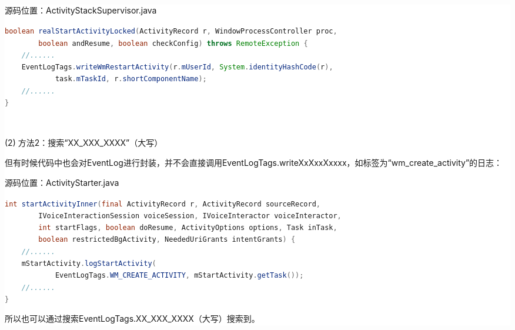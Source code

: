 源码位置：ActivityStackSupervisor.java

```java
boolean realStartActivityLocked(ActivityRecord r, WindowProcessController proc,
        boolean andResume, boolean checkConfig) throws RemoteException {
    //......
    EventLogTags.writeWmRestartActivity(r.mUserId, System.identityHashCode(r),
            task.mTaskId, r.shortComponentName);
    //......
}
```

<br/>

(2)   方法2：搜索“XX_XXX_XXXX”（大写）

​    但有时候代码中也会对EventLog进行封装，并不会直接调用EventLogTags.writeXxXxxXxxxx，如标签为“wm_create_activity”的日志：

源码位置：ActivityStarter.java

```java
int startActivityInner(final ActivityRecord r, ActivityRecord sourceRecord,
        IVoiceInteractionSession voiceSession, IVoiceInteractor voiceInteractor,
        int startFlags, boolean doResume, ActivityOptions options, Task inTask,
        boolean restrictedBgActivity, NeededUriGrants intentGrants) {
    //......
    mStartActivity.logStartActivity(
            EventLogTags.WM_CREATE_ACTIVITY, mStartActivity.getTask());
    //......
}
```

所以也可以通过搜索EventLogTags.XX_XXX_XXXX（大写）搜索到。
